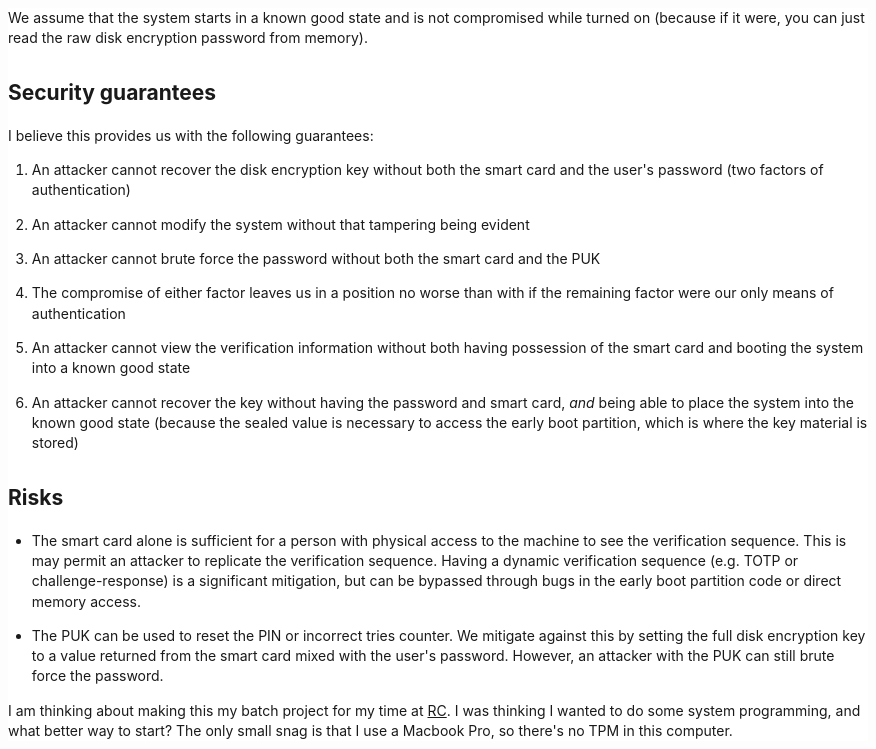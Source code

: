 We assume that the system starts in a known good state and is not compromised while turned on (because if it were, you can just read the raw disk encryption password from memory).

## Security guarantees

I believe this provides us with the following guarantees:

1. An attacker cannot recover the disk encryption key without both the smart card and the user's password (two factors of authentication)

3. An attacker cannot modify the system without that tampering being evident

4. An attacker cannot brute force the password without both the smart card and the PUK

5. The compromise of either factor leaves us in a position no worse than with if the remaining factor were our only means of authentication

6. An attacker cannot view the verification information without both having possession of the smart card and booting the system into a known good state

7. An attacker cannot recover the key without having the password and smart card, *and* being able to place the system into the known good state (because the sealed value is necessary to access the early boot partition, which is where the key material is stored)

## Risks

* The smart card alone is sufficient for a person with physical access to the machine to see the verification sequence. This is may permit an attacker to replicate the verification sequence. Having a dynamic verification sequence (e.g. TOTP or challenge-response) is a significant mitigation, but can be bypassed through bugs in the early boot partition code or direct memory access.

* The PUK can be used to reset the PIN or incorrect tries counter. We mitigate against this by setting the full disk encryption key to a value returned from the smart card mixed with the user's password. However, an attacker with the PUK can still brute force the password.

I am thinking about making this my batch project for my time at [RC](https://www.recurse.com/). I was thinking I wanted to do some system programming, and what better way to start? The only small snag is that I use  a Macbook Pro, so there's no TPM in this computer.
